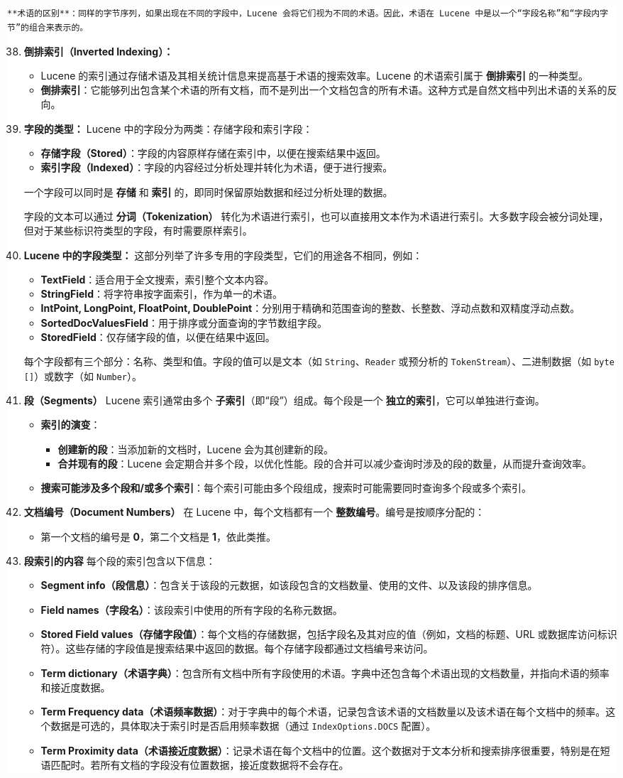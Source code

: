     **术语的区别**：同样的字节序列，如果出现在不同的字段中，Lucene 会将它们视为不同的术语。因此，术语在 Lucene 中是以一个“字段名称”和“字段内字节”的组合来表示的。

38. **倒排索引（Inverted Indexing）：**

    - Lucene 的索引通过存储术语及其相关统计信息来提高基于术语的搜索效率。Lucene 的术语索引属于 **倒排索引** 的一种类型。
    - **倒排索引**：它能够列出包含某个术语的所有文档，而不是列出一个文档包含的所有术语。这种方式是自然文档中列出术语的关系的反向。

39. **字段的类型：**
    Lucene 中的字段分为两类：存储字段和索引字段：

    - **存储字段（Stored）**：字段的内容原样存储在索引中，以便在搜索结果中返回。
    - **索引字段（Indexed）**：字段的内容经过分析处理并转化为术语，便于进行搜索。

    一个字段可以同时是 **存储** 和 **索引** 的，即同时保留原始数据和经过分析处理的数据。

    字段的文本可以通过 **分词（Tokenization）** 转化为术语进行索引，也可以直接用文本作为术语进行索引。大多数字段会被分词处理，但对于某些标识符类型的字段，有时需要原样索引。

40. **Lucene 中的字段类型：**
    这部分列举了许多专用的字段类型，它们的用途各不相同，例如：

    - **TextField**：适合用于全文搜索，索引整个文本内容。
    - **StringField**：将字符串按字面索引，作为单一的术语。
    - **IntPoint, LongPoint, FloatPoint, DoublePoint**：分别用于精确和范围查询的整数、长整数、浮动点数和双精度浮动点数。
    - **SortedDocValuesField**：用于排序或分面查询的字节数组字段。
    - **StoredField**：仅存储字段的值，以便在结果中返回。

    每个字段都有三个部分：名称、类型和值。字段的值可以是文本（如 `String`、`Reader` 或预分析的 `TokenStream`）、二进制数据（如 `byte[]`）或数字（如 `Number`）。

41. **段（Segments）**
    Lucene 索引通常由多个 **子索引**（即“段”）组成。每个段是一个 **独立的索引**，它可以单独进行查询。

    - **索引的演变**：

      - **创建新的段**：当添加新的文档时，Lucene 会为其创建新的段。
      - **合并现有的段**：Lucene 会定期合并多个段，以优化性能。段的合并可以减少查询时涉及的段的数量，从而提升查询效率。

    - **搜索可能涉及多个段和/或多个索引**：每个索引可能由多个段组成，搜索时可能需要同时查询多个段或多个索引。

42. **文档编号（Document Numbers）**
    在 Lucene 中，每个文档都有一个 **整数编号**。编号是按顺序分配的：

    - 第一个文档的编号是 **0**，第二个文档是 **1**，依此类推。

43. **段索引的内容**
    每个段的索引包含以下信息：

    - **Segment info（段信息）**：包含关于该段的元数据，如该段包含的文档数量、使用的文件、以及该段的排序信息。

    - **Field names（字段名）**：该段索引中使用的所有字段的名称元数据。

    - **Stored Field values（存储字段值）**：每个文档的存储数据，包括字段名及其对应的值（例如，文档的标题、URL 或数据库访问标识符）。这些存储的字段值是搜索结果中返回的数据。每个存储字段都通过文档编号来访问。

    - **Term dictionary（术语字典）**：包含所有文档中所有字段使用的术语。字典中还包含每个术语出现的文档数量，并指向术语的频率和接近度数据。

    - **Term Frequency data（术语频率数据）**：对于字典中的每个术语，记录包含该术语的文档数量以及该术语在每个文档中的频率。这个数据是可选的，具体取决于索引时是否启用频率数据（通过 `IndexOptions.DOCS` 配置）。

    - **Term Proximity data（术语接近度数据）**：记录术语在每个文档中的位置。这个数据对于文本分析和搜索排序很重要，特别是在短语匹配时。若所有文档的字段没有位置数据，接近度数据将不会存在。

